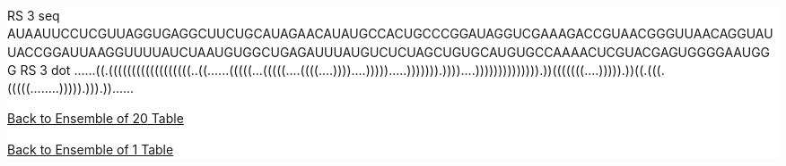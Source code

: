 
<tr>
<td markdown="span">RS 3 seq </td>
<td markdown="span"> AUAAUUCCUCGUUAGGUGAGGCUUCUGCAUAGAACAUAUGCCACUGCCCGGAUAGGUCGAAAGACCGUAACGGGUUAACAGGUAUUACCGGAUUAAGGUUUUAUCUAAUGUGGCUGAGAUUUAUGUCUCUAGCUGUGCAUGUGCCAAAACUCGUACGAGUGGGGAAUGGG
</td>
</tr>


<tr>
<td markdown="span">RS 3 dot </td>
<td markdown="span"> ......((.((((((((((((((((((..((......(((((...(((((....((((....))))....))))).....))))))).))))....)))))))))))))).))(((((((....))))).))((.(((.(((((........))))).))).))......
</td>
</tr>

</tbody>
</table>


</div>


[Back to Ensemble of 20 Table](../../display_436)

[Back to Ensemble of 1 Table](../../display_1533)
